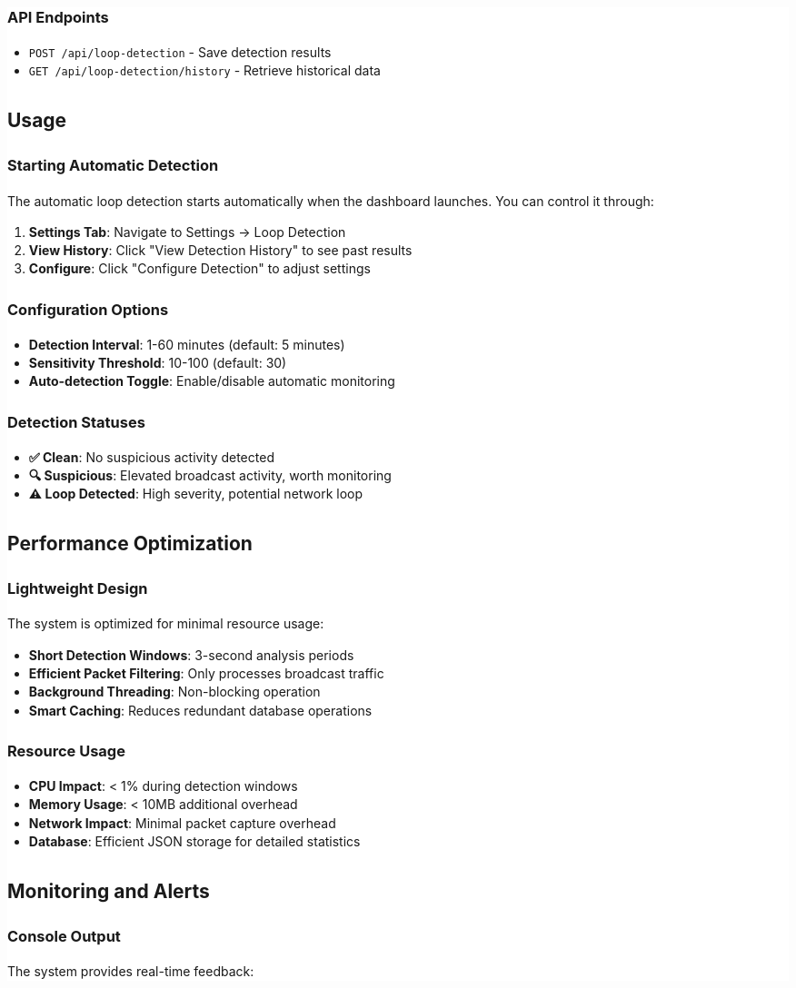 ### API Endpoints

- `POST /api/loop-detection` - Save detection results
- `GET /api/loop-detection/history` - Retrieve historical data

## Usage

### Starting Automatic Detection

The automatic loop detection starts automatically when the dashboard launches. You can control it through:

1. **Settings Tab**: Navigate to Settings → Loop Detection
2. **View History**: Click "View Detection History" to see past results
3. **Configure**: Click "Configure Detection" to adjust settings

### Configuration Options

- **Detection Interval**: 1-60 minutes (default: 5 minutes)
- **Sensitivity Threshold**: 10-100 (default: 30)
- **Auto-detection Toggle**: Enable/disable automatic monitoring

### Detection Statuses

- **✅ Clean**: No suspicious activity detected
- **🔍 Suspicious**: Elevated broadcast activity, worth monitoring
- **⚠️ Loop Detected**: High severity, potential network loop

## Performance Optimization

### Lightweight Design

The system is optimized for minimal resource usage:

- **Short Detection Windows**: 3-second analysis periods
- **Efficient Packet Filtering**: Only processes broadcast traffic
- **Background Threading**: Non-blocking operation
- **Smart Caching**: Reduces redundant database operations

### Resource Usage

- **CPU Impact**: < 1% during detection windows
- **Memory Usage**: < 10MB additional overhead
- **Network Impact**: Minimal packet capture overhead
- **Database**: Efficient JSON storage for detailed statistics

## Monitoring and Alerts

### Console Output

The system provides real-time feedback:
